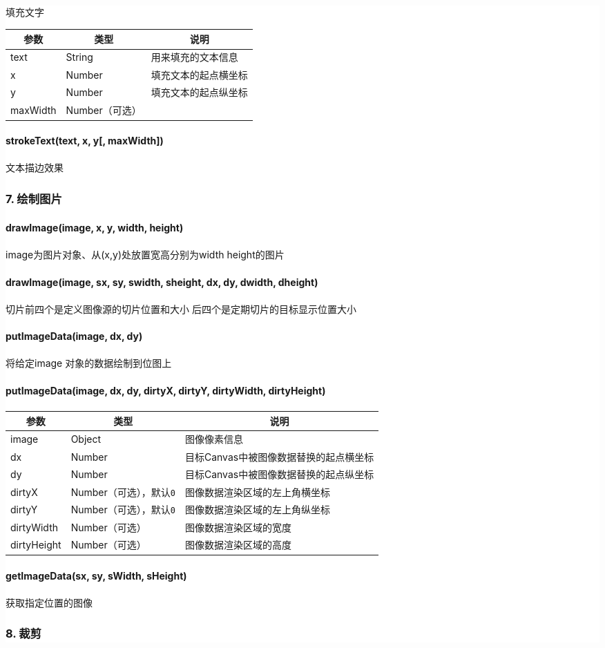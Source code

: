 填充文字

| 参数     | 类型           | 说明                 |
| -------- | -------------- | -------------------- |
| text     | String         | 用来填充的文本信息   |
| x        | Number         | 填充文本的起点横坐标 |
| y        | Number         | 填充文本的起点纵坐标 |
| maxWidth | Number（可选） |                      |

#### strokeText(text, x, y[, maxWidth])

文本描边效果

### 7. 绘制图片

#### drawImage(image, x, y, width, height)

 image为图片对象、从(x,y)处放置宽高分别为width height的图片 

#### drawImage(image, sx, sy, swidth, sheight, dx, dy, dwidth, dheight)

 切片前四个是定义图像源的切片位置和大小   后四个是定期切片的目标显示位置大小 

#### putImageData(image, dx, dy)

将给定image 对象的数据绘制到位图上

#### putImageData(image, dx, dy, dirtyX, dirtyY, dirtyWidth, dirtyHeight)

| 参数        | 类型                    | 说明                                   |
| ----------- | ----------------------- | -------------------------------------- |
| image       | Object                  | 图像像素信息                           |
| dx          | Number                  | 目标Canvas中被图像数据替换的起点横坐标 |
| dy          | Number                  | 目标Canvas中被图像数据替换的起点纵坐标 |
| dirtyX      | Number（可选），默认`0` | 图像数据渲染区域的左上角横坐标         |
| dirtyY      | Number（可选），默认`0` | 图像数据渲染区域的左上角纵坐标         |
| dirtyWidth  | Number（可选）          | 图像数据渲染区域的宽度                 |
| dirtyHeight | Number（可选）          | 图像数据渲染区域的高度                 |

#### getImageData(sx, sy, sWidth, sHeight)

获取指定位置的图像

### 8. 裁剪
